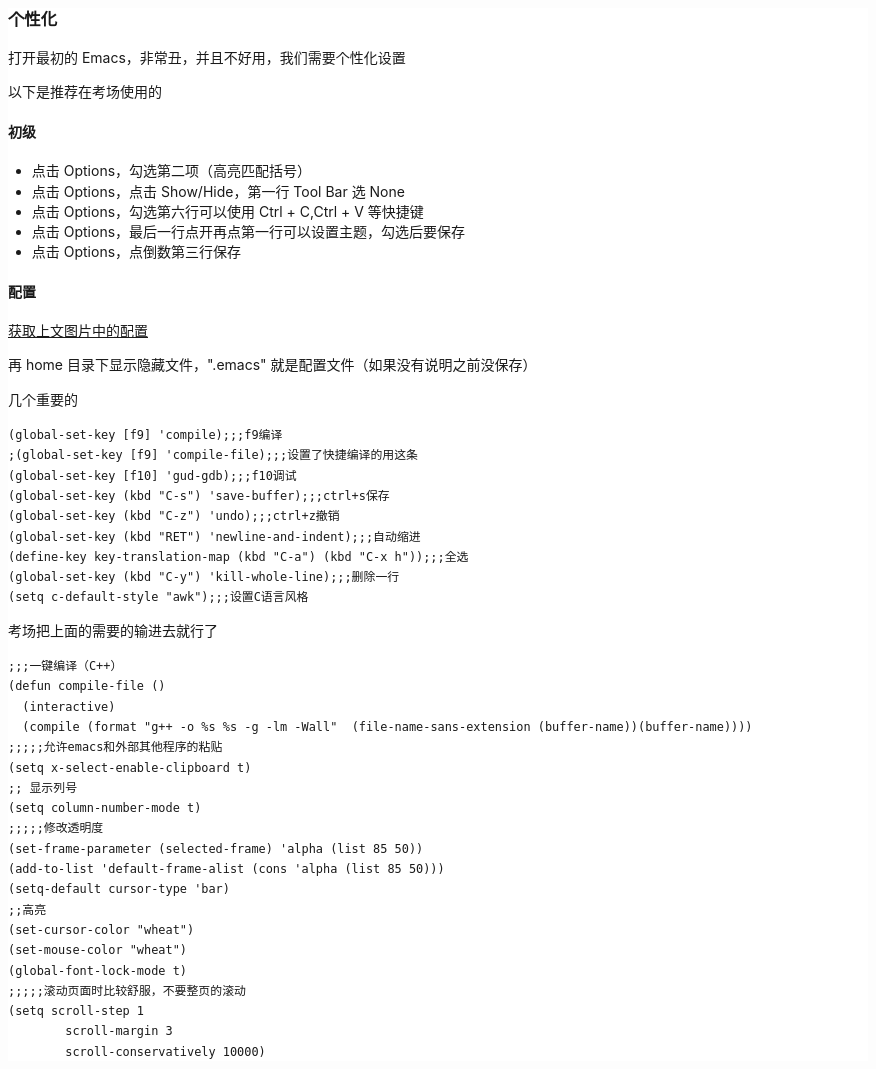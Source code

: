 ### 个性化

打开最初的 Emacs，非常丑，并且不好用，我们需要个性化设置

以下是推荐在考场使用的

#### 初级

-   点击 Options，勾选第二项（高亮匹配括号）
-   点击 Options，点击 Show/Hide，第一行 Tool Bar 选 None
-   点击 Options，勾选第六行可以使用 Ctrl + C,Ctrl + V 等快捷键
-   点击 Options，最后一行点开再点第一行可以设置主题，勾选后要保存
-   点击 Options，点倒数第三行保存

#### 配置

[获取上文图片中的配置](https://www.cnblogs.com/akakw1/p/10088191.html)

再 home 目录下显示隐藏文件，".emacs" 就是配置文件（如果没有说明之前没保存）

几个重要的

    (global-set-key [f9] 'compile);;;f9编译
    ;(global-set-key [f9] 'compile-file);;;设置了快捷编译的用这条
    (global-set-key [f10] 'gud-gdb);;;f10调试
    (global-set-key (kbd "C-s") 'save-buffer);;;ctrl+s保存
    (global-set-key (kbd "C-z") 'undo);;;ctrl+z撤销
    (global-set-key (kbd "RET") 'newline-and-indent);;;自动缩进
    (define-key key-translation-map (kbd "C-a") (kbd "C-x h"));;;全选
    (global-set-key (kbd "C-y") 'kill-whole-line);;;删除一行
    (setq c-default-style "awk");;;设置C语言风格

考场把上面的需要的输进去就行了

    ;;;一键编译（C++）
    (defun compile-file ()
      (interactive)
      (compile (format "g++ -o %s %s -g -lm -Wall"  (file-name-sans-extension (buffer-name))(buffer-name))))
    ;;;;;允许emacs和外部其他程序的粘贴
    (setq x-select-enable-clipboard t)
    ;; 显示列号
    (setq column-number-mode t)
    ;;;;;修改透明度
    (set-frame-parameter (selected-frame) 'alpha (list 85 50))
    (add-to-list 'default-frame-alist (cons 'alpha (list 85 50)))
    (setq-default cursor-type 'bar)
    ;;高亮
    (set-cursor-color "wheat")
    (set-mouse-color "wheat")
    (global-font-lock-mode t)
    ;;;;;滚动页面时比较舒服，不要整页的滚动
    (setq scroll-step 1
            scroll-margin 3
            scroll-conservatively 10000)
